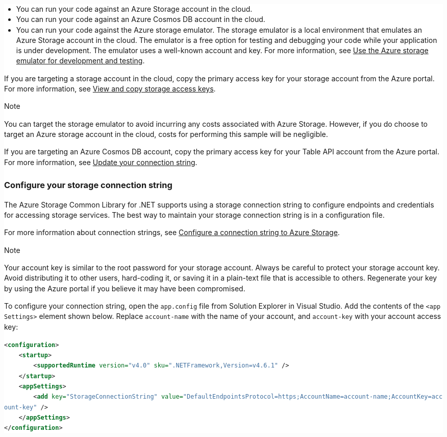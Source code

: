 * You can run your code against an Azure Storage account in the cloud. 
* You can run your code against an Azure Cosmos DB account in the cloud.
* You can run your code against the Azure storage emulator. The storage emulator is a local environment that emulates an Azure Storage account in the cloud. The emulator is a free option for testing and debugging your code while your application is under development. The emulator uses a well-known account and key. For more information, see [Use the Azure storage emulator for development and testing](../storage/common/storage-use-emulator.md).

If you are targeting a storage account in the cloud, copy the primary access key for your storage account from the Azure portal. For more information, see [View and copy storage access keys](../storage/common/storage-create-storage-account.md#view-and-copy-storage-access-keys).

> [!NOTE]
> You can target the storage emulator to avoid incurring any costs associated with Azure Storage. However, if you do choose to target an Azure storage account in the cloud, costs for performing this sample will be negligible.
> 
> 

If you are targeting an Azure Cosmos DB account, copy the primary access key for your Table API account from the Azure portal. For more information, see [Update your connection string](create-table-dotnet.md#update-your-connection-string).

### Configure your storage connection string
The Azure Storage Common Library for .NET supports using a storage connection string to configure endpoints and credentials for accessing storage services. The best way to maintain your storage connection string is in a configuration file. 

For more information about connection strings, see [Configure a connection string to Azure Storage](../storage/common/storage-configure-connection-string.md).

> [!NOTE]
> Your account key is similar to the root password for your storage account. Always be careful to protect your storage account key. Avoid distributing it to other users, hard-coding it, or saving it in a plain-text file that is accessible to others. Regenerate your key by using the Azure portal if you believe it may have been compromised.
> 
> 

To configure your connection string, open the `app.config` file from Solution Explorer in Visual Studio. Add the contents of the `<appSettings>` element shown below. Replace `account-name` with the name of your account, and `account-key` with your account access key:

```xml
<configuration>
    <startup> 
        <supportedRuntime version="v4.0" sku=".NETFramework,Version=v4.6.1" />
    </startup>
    <appSettings>
        <add key="StorageConnectionString" value="DefaultEndpointsProtocol=https;AccountName=account-name;AccountKey=account-key" />
    </appSettings>
</configuration>
```


[Download and install the Azure SDK for .NET]: /develop/net/
[Creating an Azure Project in Visual Studio]: http://msdn.microsoft.com/library/azure/ee405487.aspx
[blog_post_upsert]: http://blogs.msdn.com/b/windowsazurestorage/archive/2011/09/15/windows-azure-tables-introducing-upsert-and-query-projection.aspx
[dotnet_api_ref]: https://msdn.microsoft.com/library/azure/mt347887.aspx
[dotnet_CloudTableClient]: https://msdn.microsoft.com/library/microsoft.windowsazure.storage.table.cloudtableclient.aspx
[dotnet_CloudTable]: https://msdn.microsoft.com/library/microsoft.windowsazure.storage.table.cloudtable.aspx
[dotnet_CloudTable_Execute]: https://msdn.microsoft.com/library/microsoft.windowsazure.storage.table.cloudtable.execute.aspx
[dotnet_CloudTable_ExecuteBatch]: https://msdn.microsoft.com/library/microsoft.windowsazure.storage.table.cloudtable.executebatch.aspx
[dotnet_DynamicTableEntity]: https://msdn.microsoft.com/library/microsoft.windowsazure.storage.table.dynamictableentity.aspx
[dotnet_EntityResolver]: https://msdn.microsoft.com/library/jj733144.aspx
[dotnet_TableBatchOperation]: https://msdn.microsoft.com/library/microsoft.windowsazure.storage.table.tablebatchoperation.aspx
[dotnet_TableBatchOperation_Insert]: https://msdn.microsoft.com/library/microsoft.windowsazure.storage.table.tablebatchoperation.insert.aspx
[dotnet_TableEntity]: https://msdn.microsoft.com/library/microsoft.windowsazure.storage.table.tableentity.aspx
[dotnet_TableOperation]: https://msdn.microsoft.com/library/microsoft.windowsazure.storage.table.tableoperation.aspx
[dotnet_TableOperation_Insert]: https://msdn.microsoft.com/library/microsoft.windowsazure.storage.table.tableoperation.insert.aspx
[dotnet_TableOperation_InsertOrReplace]: https://msdn.microsoft.com/library/microsoft.windowsazure.storage.table.tableoperation.insertorreplace.aspx
[dotnet_TableOperation_Replace]: https://msdn.microsoft.com/library/microsoft.windowsazure.storage.table.tableoperation.replace.aspx
[dotnet_TableQuery]: https://msdn.microsoft.com/library/microsoft.windowsazure.storage.table.tablequery.aspx
[dotnet_TableResult]: https://msdn.microsoft.com/library/microsoft.windowsazure.storage.table.tableresult.aspx
[dotnet_TableResult_Result]: https://msdn.microsoft.com/library/microsoft.windowsazure.storage.table.tableresult.result.aspx
